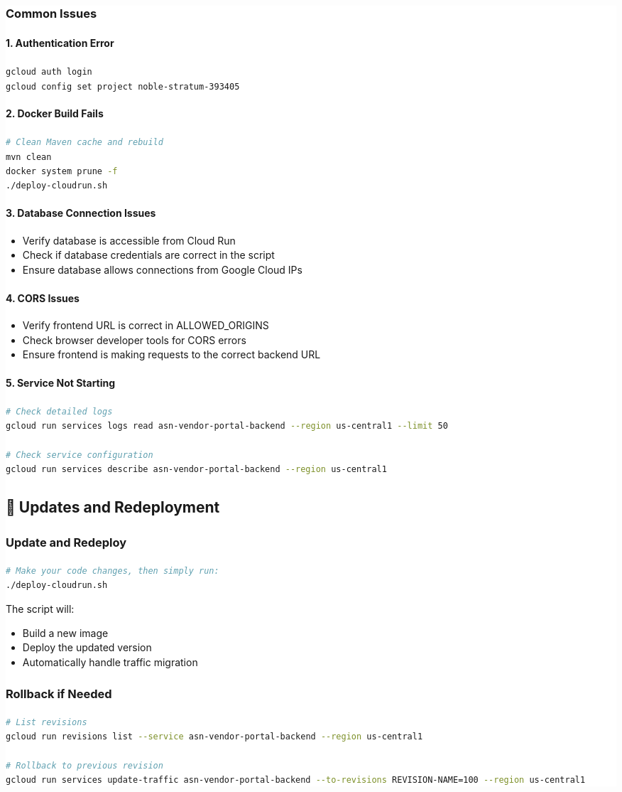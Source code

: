 ### Common Issues

#### 1. Authentication Error
```bash
gcloud auth login
gcloud config set project noble-stratum-393405
```

#### 2. Docker Build Fails
```bash
# Clean Maven cache and rebuild
mvn clean
docker system prune -f
./deploy-cloudrun.sh
```

#### 3. Database Connection Issues
- Verify database is accessible from Cloud Run
- Check if database credentials are correct in the script
- Ensure database allows connections from Google Cloud IPs

#### 4. CORS Issues
- Verify frontend URL is correct in ALLOWED_ORIGINS
- Check browser developer tools for CORS errors
- Ensure frontend is making requests to the correct backend URL

#### 5. Service Not Starting
```bash
# Check detailed logs
gcloud run services logs read asn-vendor-portal-backend --region us-central1 --limit 50

# Check service configuration
gcloud run services describe asn-vendor-portal-backend --region us-central1
```

## 🔄 Updates and Redeployment

### Update and Redeploy
```bash
# Make your code changes, then simply run:
./deploy-cloudrun.sh
```

The script will:
- Build a new image
- Deploy the updated version
- Automatically handle traffic migration

### Rollback if Needed
```bash
# List revisions
gcloud run revisions list --service asn-vendor-portal-backend --region us-central1

# Rollback to previous revision
gcloud run services update-traffic asn-vendor-portal-backend --to-revisions REVISION-NAME=100 --region us-central1
```

